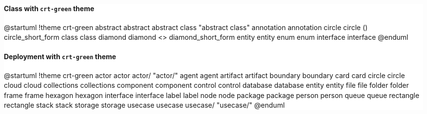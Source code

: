 </plantuml>

#### Class with `crt-green` theme
<plantuml>

@startuml
!theme crt-green
abstract        abstract
abstract class  "abstract class"
annotation      annotation
circle          circle
()              circle_short_form
class           class
diamond         diamond
<>              diamond_short_form
entity          entity
enum            enum
interface       interface
@enduml

</plantuml>

#### Deployment with `crt-green` theme
<plantuml>

@startuml
!theme crt-green
actor actor
actor/ "actor/"
agent agent
artifact artifact
boundary boundary
card card
circle circle
cloud cloud
collections collections
component component
control control
database database
entity entity
file file
folder folder
frame frame
hexagon hexagon
interface interface
label label
node node
package package
person person
queue queue
rectangle rectangle
stack stack
storage storage
usecase usecase
usecase/ "usecase/"
@enduml
